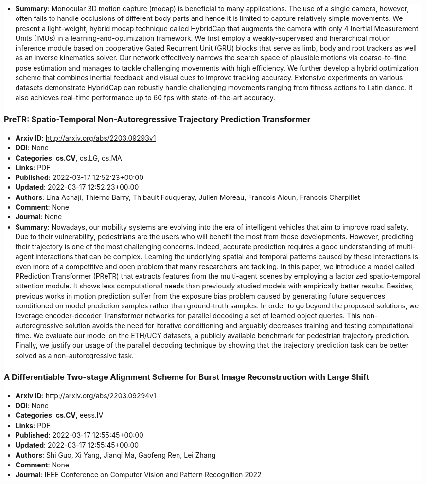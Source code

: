 - **Summary**: Monocular 3D motion capture (mocap) is beneficial to many applications. The use of a single camera, however, often fails to handle occlusions of different body parts and hence it is limited to capture relatively simple movements. We present a light-weight, hybrid mocap technique called HybridCap that augments the camera with only 4 Inertial Measurement Units (IMUs) in a learning-and-optimization framework. We first employ a weakly-supervised and hierarchical motion inference module based on cooperative Gated Recurrent Unit (GRU) blocks that serve as limb, body and root trackers as well as an inverse kinematics solver. Our network effectively narrows the search space of plausible motions via coarse-to-fine pose estimation and manages to tackle challenging movements with high efficiency. We further develop a hybrid optimization scheme that combines inertial feedback and visual cues to improve tracking accuracy. Extensive experiments on various datasets demonstrate HybridCap can robustly handle challenging movements ranging from fitness actions to Latin dance. It also achieves real-time performance up to 60 fps with state-of-the-art accuracy.



### PreTR: Spatio-Temporal Non-Autoregressive Trajectory Prediction Transformer
- **Arxiv ID**: http://arxiv.org/abs/2203.09293v1
- **DOI**: None
- **Categories**: **cs.CV**, cs.LG, cs.MA
- **Links**: [PDF](http://arxiv.org/pdf/2203.09293v1)
- **Published**: 2022-03-17 12:52:23+00:00
- **Updated**: 2022-03-17 12:52:23+00:00
- **Authors**: Lina Achaji, Thierno Barry, Thibault Fouqueray, Julien Moreau, Francois Aioun, Francois Charpillet
- **Comment**: None
- **Journal**: None
- **Summary**: Nowadays, our mobility systems are evolving into the era of intelligent vehicles that aim to improve road safety. Due to their vulnerability, pedestrians are the users who will benefit the most from these developments. However, predicting their trajectory is one of the most challenging concerns. Indeed, accurate prediction requires a good understanding of multi-agent interactions that can be complex. Learning the underlying spatial and temporal patterns caused by these interactions is even more of a competitive and open problem that many researchers are tackling. In this paper, we introduce a model called PRediction Transformer (PReTR) that extracts features from the multi-agent scenes by employing a factorized spatio-temporal attention module. It shows less computational needs than previously studied models with empirically better results. Besides, previous works in motion prediction suffer from the exposure bias problem caused by generating future sequences conditioned on model prediction samples rather than ground-truth samples. In order to go beyond the proposed solutions, we leverage encoder-decoder Transformer networks for parallel decoding a set of learned object queries. This non-autoregressive solution avoids the need for iterative conditioning and arguably decreases training and testing computational time. We evaluate our model on the ETH/UCY datasets, a publicly available benchmark for pedestrian trajectory prediction. Finally, we justify our usage of the parallel decoding technique by showing that the trajectory prediction task can be better solved as a non-autoregressive task.



### A Differentiable Two-stage Alignment Scheme for Burst Image Reconstruction with Large Shift
- **Arxiv ID**: http://arxiv.org/abs/2203.09294v1
- **DOI**: None
- **Categories**: **cs.CV**, eess.IV
- **Links**: [PDF](http://arxiv.org/pdf/2203.09294v1)
- **Published**: 2022-03-17 12:55:45+00:00
- **Updated**: 2022-03-17 12:55:45+00:00
- **Authors**: Shi Guo, Xi Yang, Jianqi Ma, Gaofeng Ren, Lei Zhang
- **Comment**: None
- **Journal**: IEEE Conference on Computer Vision and Pattern Recognition 2022